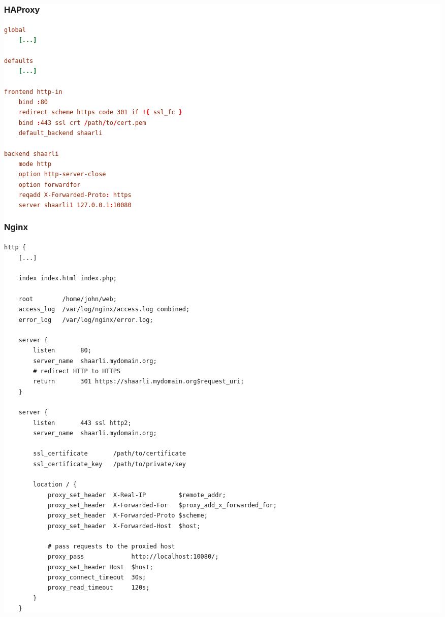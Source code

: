 
### HAProxy


```conf
global
    [...]

defaults
    [...]

frontend http-in
    bind :80
    redirect scheme https code 301 if !{ ssl_fc }
    bind :443 ssl crt /path/to/cert.pem
    default_backend shaarli

backend shaarli
    mode http
    option http-server-close
    option forwardfor
    reqadd X-Forwarded-Proto: https
    server shaarli1 127.0.0.1:10080
```


### Nginx


```nginx
http {
    [...]

    index index.html index.php;

    root        /home/john/web;
    access_log  /var/log/nginx/access.log combined;
    error_log   /var/log/nginx/error.log;

    server {
        listen       80;
        server_name  shaarli.mydomain.org;
        # redirect HTTP to HTTPS
        return       301 https://shaarli.mydomain.org$request_uri;
    }

    server {
        listen       443 ssl http2;
        server_name  shaarli.mydomain.org;

        ssl_certificate       /path/to/certificate
        ssl_certificate_key   /path/to/private/key

        location / {
            proxy_set_header  X-Real-IP         $remote_addr;
            proxy_set_header  X-Forwarded-For   $proxy_add_x_forwarded_for;
            proxy_set_header  X-Forwarded-Proto $scheme;
            proxy_set_header  X-Forwarded-Host  $host;

            # pass requests to the proxied host
            proxy_pass             http://localhost:10080/;
            proxy_set_header Host  $host;
            proxy_connect_timeout  30s;
            proxy_read_timeout     120s;
        }
    }
```